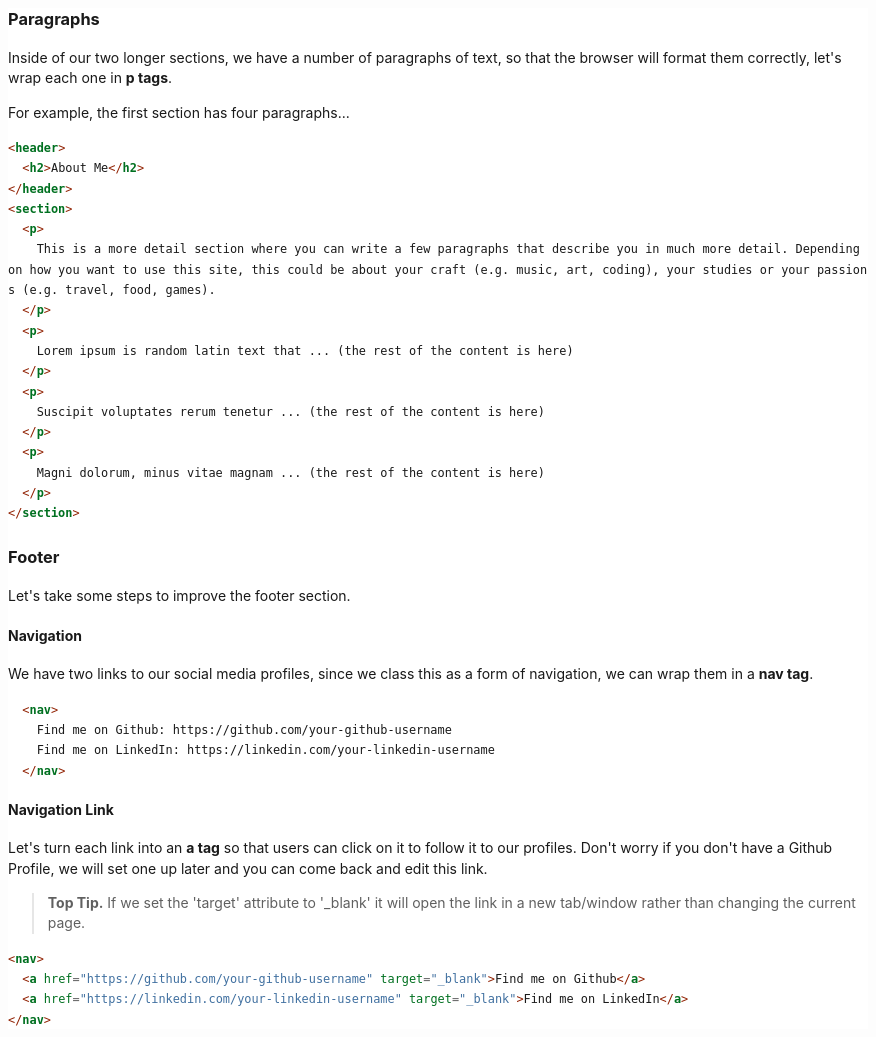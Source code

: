 ### Paragraphs
Inside of our two longer sections, we have a number of paragraphs of text, so that the browser will format them correctly, let's wrap each one in __p tags__.

For example, the first section has four paragraphs...

```html
<header>
  <h2>About Me</h2>
</header>
<section>
  <p>
    This is a more detail section where you can write a few paragraphs that describe you in much more detail. Depending on how you want to use this site, this could be about your craft (e.g. music, art, coding), your studies or your passions (e.g. travel, food, games).
  </p>
  <p>
    Lorem ipsum is random latin text that ... (the rest of the content is here)
  </p>
  <p>
    Suscipit voluptates rerum tenetur ... (the rest of the content is here)
  </p>
  <p>
    Magni dolorum, minus vitae magnam ... (the rest of the content is here)
  </p>
</section>
```

### Footer

Let's take some steps to improve the footer section.

#### Navigation

We have two links to our social media profiles, since we class this as a form of navigation, we can wrap them in a __nav tag__.

```html
  <nav>
    Find me on Github: https://github.com/your-github-username
    Find me on LinkedIn: https://linkedin.com/your-linkedin-username
  </nav>
```

#### Navigation Link
Let's turn each link into an __a tag__ so that users can click on it to follow it to our profiles. Don't worry if you don't have a Github Profile, we will set one up later and you can come back and edit this link.

> **Top Tip.** If we set the 'target' attribute to '_blank' it will open the link in a new tab/window rather than changing the current page.

```html
<nav>
  <a href="https://github.com/your-github-username" target="_blank">Find me on Github</a>
  <a href="https://linkedin.com/your-linkedin-username" target="_blank">Find me on LinkedIn</a>
</nav>
```
